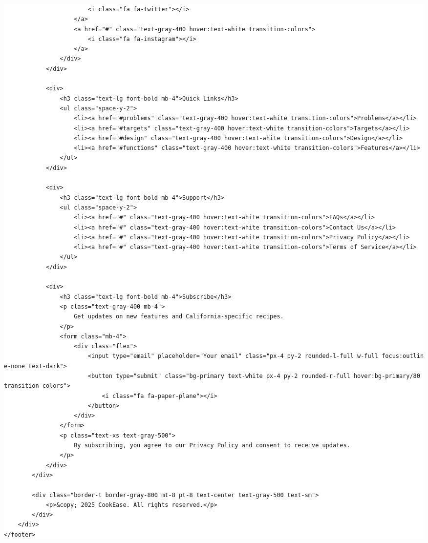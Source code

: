                             <i class="fa fa-twitter"></i>
                        </a>
                        <a href="#" class="text-gray-400 hover:text-white transition-colors">
                            <i class="fa fa-instagram"></i>
                        </a>
                    </div>
                </div>
                
                <div>
                    <h3 class="text-lg font-bold mb-4">Quick Links</h3>
                    <ul class="space-y-2">
                        <li><a href="#problems" class="text-gray-400 hover:text-white transition-colors">Problems</a></li>
                        <li><a href="#targets" class="text-gray-400 hover:text-white transition-colors">Targets</a></li>
                        <li><a href="#design" class="text-gray-400 hover:text-white transition-colors">Design</a></li>
                        <li><a href="#functions" class="text-gray-400 hover:text-white transition-colors">Features</a></li>
                    </ul>
                </div>
                
                <div>
                    <h3 class="text-lg font-bold mb-4">Support</h3>
                    <ul class="space-y-2">
                        <li><a href="#" class="text-gray-400 hover:text-white transition-colors">FAQs</a></li>
                        <li><a href="#" class="text-gray-400 hover:text-white transition-colors">Contact Us</a></li>
                        <li><a href="#" class="text-gray-400 hover:text-white transition-colors">Privacy Policy</a></li>
                        <li><a href="#" class="text-gray-400 hover:text-white transition-colors">Terms of Service</a></li>
                    </ul>
                </div>
                
                <div>
                    <h3 class="text-lg font-bold mb-4">Subscribe</h3>
                    <p class="text-gray-400 mb-4">
                        Get updates on new features and California-specific recipes.
                    </p>
                    <form class="mb-4">
                        <div class="flex">
                            <input type="email" placeholder="Your email" class="px-4 py-2 rounded-l-full w-full focus:outline-none text-dark">
                            <button type="submit" class="bg-primary text-white px-4 py-2 rounded-r-full hover:bg-primary/80 transition-colors">
                                <i class="fa fa-paper-plane"></i>
                            </button>
                        </div>
                    </form>
                    <p class="text-xs text-gray-500">
                        By subscribing, you agree to our Privacy Policy and consent to receive updates.
                    </p>
                </div>
            </div>
            
            <div class="border-t border-gray-800 mt-8 pt-8 text-center text-gray-500 text-sm">
                <p>&copy; 2025 CookEase. All rights reserved.</p>
            </div>
        </div>
    </footer>
